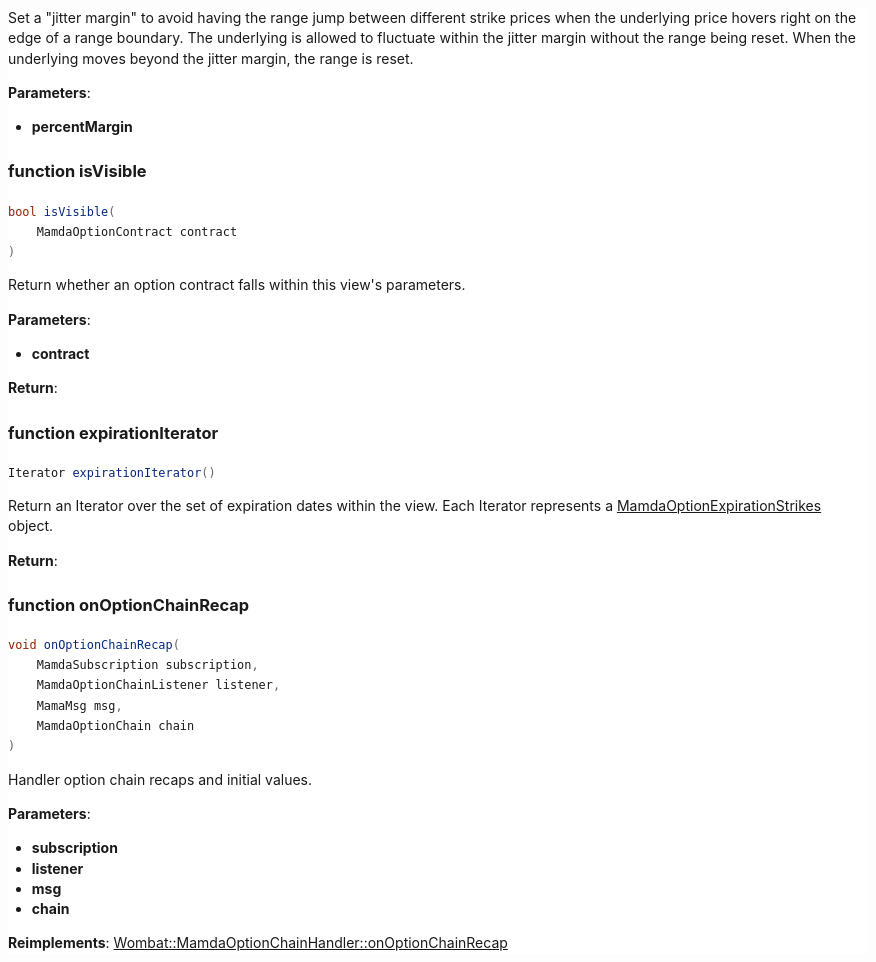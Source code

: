Set a "jitter margin" to avoid having the range jump between different strike prices when the underlying price hovers right on the edge of a range boundary. The underlying is allowed to fluctuate within the jitter margin without the range being reset. When the underlying moves beyond the jitter margin, the range is reset. 

**Parameters**: 

  * **percentMargin** 


### function isVisible

```csharp
bool isVisible(
    MamdaOptionContract contract
)
```

Return whether an option contract falls within this view's parameters. 

**Parameters**: 

  * **contract** 


**Return**: 

### function expirationIterator

```csharp
Iterator expirationIterator()
```

Return an Iterator over the set of expiration dates within the view. Each Iterator represents a [MamdaOptionExpirationStrikes]() object. 

**Return**: 

### function onOptionChainRecap

```csharp
void onOptionChainRecap(
    MamdaSubscription subscription,
    MamdaOptionChainListener listener,
    MamaMsg msg,
    MamdaOptionChain chain
)
```

Handler option chain recaps and initial values. 

**Parameters**: 

  * **subscription** 
  * **listener** 
  * **msg** 
  * **chain** 


**Reimplements**: [Wombat::MamdaOptionChainHandler::onOptionChainRecap](interfaceWombat_1_1MamdaOptionChainHandler.html#function-onoptionchainrecap)

